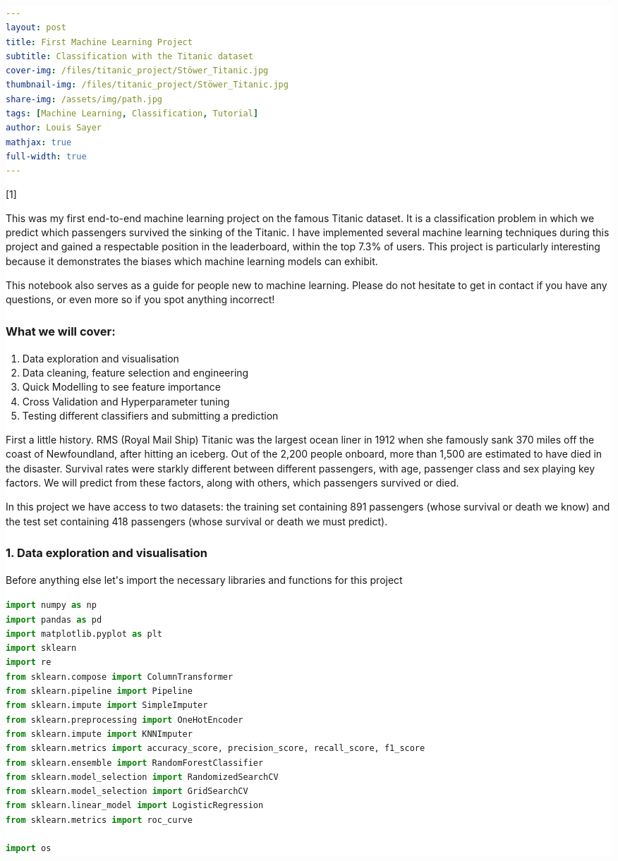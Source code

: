 ```yaml
---
layout: post
title: First Machine Learning Project
subtitle: Classification with the Titanic dataset
cover-img: /files/titanic_project/Stöwer_Titanic.jpg
thumbnail-img: /files/titanic_project/Stöwer_Titanic.jpg
share-img: /assets/img/path.jpg
tags: [Machine Learning, Classification, Tutorial]
author: Louis Sayer
mathjax: true
full-width: true
---
```


[1]

This was my first end-to-end machine learning project on the famous Titanic dataset. It is a classification problem in which we predict which passengers survived the sinking of the Titanic. I have implemented several machine learning techniques during this project and gained a respectable position in the leaderboard, within the top 7.3% of users. This project is particularly interesting because it demonstrates the biases which machine learning models can exhibit.

This notebook also serves as a guide for people new to machine learning. Please do not hesitate to get in contact if you have any questions, or even more so if you spot anything incorrect!

### What we will cover:
1. Data exploration and visualisation
2. Data cleaning, feature selection and engineering
3. Quick Modelling to see feature importance
4. Cross Validation and Hyperparameter tuning
5. Testing different classifiers and submitting a prediction

First a little history. RMS (Royal Mail Ship) Titanic was the largest ocean liner in 1912 when she famously sank 370 miles off the coast of Newfoundland, after hitting an iceberg. Out of the 2,200 people onboard, more than 1,500 are estimated to have died in the disaster. Survival rates were starkly different between different passengers, with age, passenger class and sex playing key factors. We will predict from these factors, along with others, which passengers survived or died. 

In this project we have access to two datasets: the training set containing 891 passengers (whose survival or death we know) and the test set containing 418 passengers (whose survival or death we must predict).

### 1. Data exploration and visualisation

Before anything else let's import the necessary libraries and functions for this project 

``` python
import numpy as np
import pandas as pd 
import matplotlib.pyplot as plt
import sklearn
import re 
from sklearn.compose import ColumnTransformer
from sklearn.pipeline import Pipeline
from sklearn.impute import SimpleImputer
from sklearn.preprocessing import OneHotEncoder
from sklearn.impute import KNNImputer
from sklearn.metrics import accuracy_score, precision_score, recall_score, f1_score
from sklearn.ensemble import RandomForestClassifier
from sklearn.model_selection import RandomizedSearchCV
from sklearn.model_selection import GridSearchCV
from sklearn.linear_model import LogisticRegression
from sklearn.metrics import roc_curve

import os
```